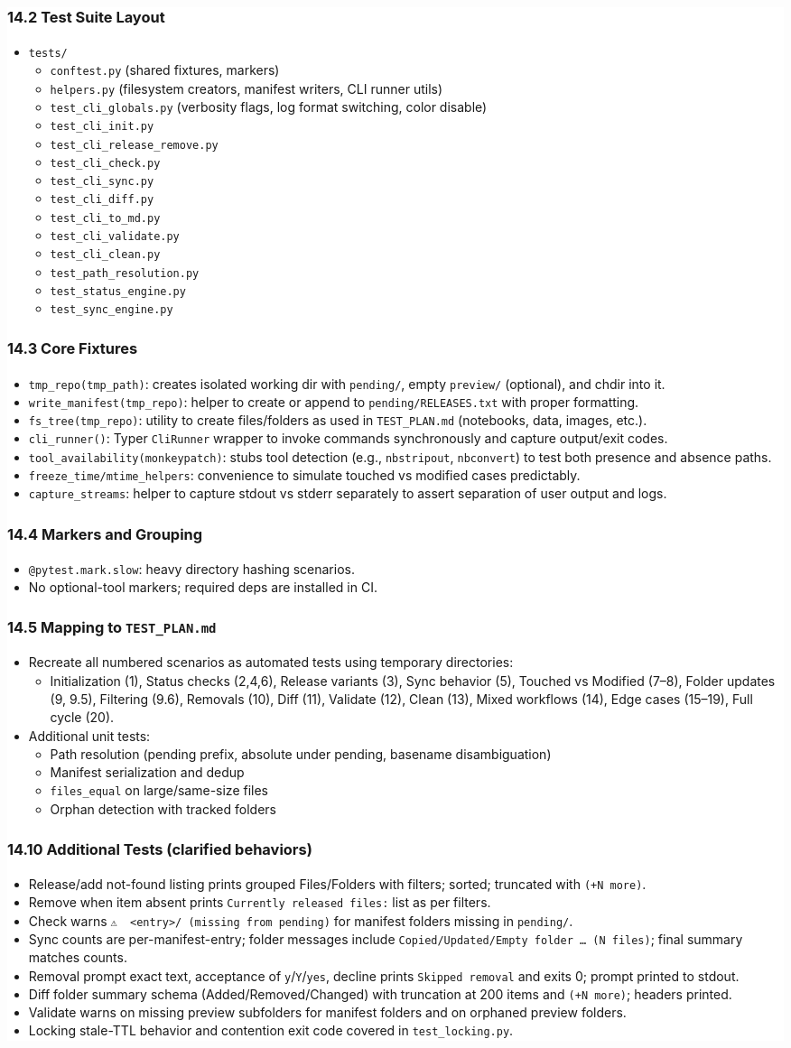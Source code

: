 ### 14.2 Test Suite Layout
- `tests/`
  - `conftest.py` (shared fixtures, markers)
  - `helpers.py` (filesystem creators, manifest writers, CLI runner utils)
  - `test_cli_globals.py` (verbosity flags, log format switching, color disable)
  - `test_cli_init.py`
  - `test_cli_release_remove.py`
  - `test_cli_check.py`
  - `test_cli_sync.py`
  - `test_cli_diff.py`
  - `test_cli_to_md.py`
  - `test_cli_validate.py`
  - `test_cli_clean.py`
  - `test_path_resolution.py`
  - `test_status_engine.py`
  - `test_sync_engine.py`

### 14.3 Core Fixtures
- `tmp_repo(tmp_path)`: creates isolated working dir with `pending/`, empty `preview/` (optional), and chdir into it.
- `write_manifest(tmp_repo)`: helper to create or append to `pending/RELEASES.txt` with proper formatting.
- `fs_tree(tmp_repo)`: utility to create files/folders as used in `TEST_PLAN.md` (notebooks, data, images, etc.).
- `cli_runner()`: Typer `CliRunner` wrapper to invoke commands synchronously and capture output/exit codes.
- `tool_availability(monkeypatch)`: stubs tool detection (e.g., `nbstripout`, `nbconvert`) to test both presence and absence paths.
- `freeze_time/mtime_helpers`: convenience to simulate touched vs modified cases predictably.
- `capture_streams`: helper to capture stdout vs stderr separately to assert separation of user output and logs.

### 14.4 Markers and Grouping
- `@pytest.mark.slow`: heavy directory hashing scenarios.
- No optional-tool markers; required deps are installed in CI.

### 14.5 Mapping to `TEST_PLAN.md`
- Recreate all numbered scenarios as automated tests using temporary directories:
  - Initialization (1), Status checks (2,4,6), Release variants (3), Sync behavior (5), Touched vs Modified (7–8),
    Folder updates (9, 9.5), Filtering (9.6), Removals (10), Diff (11), Validate (12), Clean (13),
    Mixed workflows (14), Edge cases (15–19), Full cycle (20).
- Additional unit tests:
  - Path resolution (pending prefix, absolute under pending, basename disambiguation)
  - Manifest serialization and dedup
  - `files_equal` on large/same-size files
  - Orphan detection with tracked folders

### 14.10 Additional Tests (clarified behaviors)
- Release/add not-found listing prints grouped Files/Folders with filters; sorted; truncated with `(+N more)`.
- Remove when item absent prints `Currently released files:` list as per filters.
- Check warns `⚠️  <entry>/ (missing from pending)` for manifest folders missing in `pending/`.
- Sync counts are per-manifest-entry; folder messages include `Copied/Updated/Empty folder … (N files)`; final summary matches counts.
- Removal prompt exact text, acceptance of `y`/`Y`/`yes`, decline prints `Skipped removal` and exits 0; prompt printed to stdout.
- Diff folder summary schema (Added/Removed/Changed) with truncation at 200 items and `(+N more)`; headers printed.
- Validate warns on missing preview subfolders for manifest folders and on orphaned preview folders.
- Locking stale-TTL behavior and contention exit code covered in `test_locking.py`.